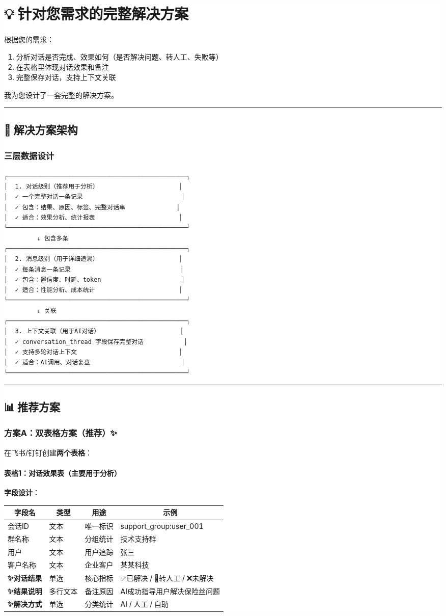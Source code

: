 # 💡 针对您需求的完整解决方案

根据您的需求：
1. 分析对话是否完成、效果如何（是否解决问题、转人工、失败等）
2. 在表格里体现对话效果和备注
3. 完整保存对话，支持上下文关联

我为您设计了一套完整的解决方案。

---

## 🎯 解决方案架构

### 三层数据设计

```
┌─────────────────────────────────────────────────┐
│  1. 对话级别（推荐用于分析）                      │
│  ✓ 一个完整对话一条记录                           │
│  ✓ 包含：结果、原因、标签、完整对话串              │
│  ✓ 适合：效果分析、统计报表                       │
└─────────────────────────────────────────────────┘
         ↓ 包含多条
┌─────────────────────────────────────────────────┐
│  2. 消息级别（用于详细追溯）                      │
│  ✓ 每条消息一条记录                              │
│  ✓ 包含：置信度、时延、token                      │
│  ✓ 适合：性能分析、成本统计                       │
└─────────────────────────────────────────────────┘
         ↓ 关联
┌─────────────────────────────────────────────────┐
│  3. 上下文关联（用于AI对话）                      │
│  ✓ conversation_thread 字段保存完整对话           │
│  ✓ 支持多轮对话上下文                            │
│  ✓ 适合：AI调用、对话复盘                         │
└─────────────────────────────────────────────────┘
```

---

## 📊 推荐方案

### 方案A：双表格方案（推荐）✨

在飞书/钉钉创建**两个表格**：

#### 表格1：对话效果表（主要用于分析）

**字段设计**：

| 字段名 | 类型 | 用途 | 示例 |
|--------|------|------|------|
| 会话ID | 文本 | 唯一标识 | support_group:user_001 |
| 群名称 | 文本 | 分组统计 | 技术支持群 |
| 用户 | 文本 | 用户追踪 | 张三 |
| 客户名称 | 文本 | 企业客户 | 某某科技 |
| **✨对话结果** | 单选 | 核心指标 | ✅已解决 / 🔄转人工 / ❌未解决 |
| **✨结果说明** | 多行文本 | 备注原因 | AI成功指导用户解决保险丝问题 |
| **✨解决方式** | 单选 | 分类统计 | AI / 人工 / 自助 |